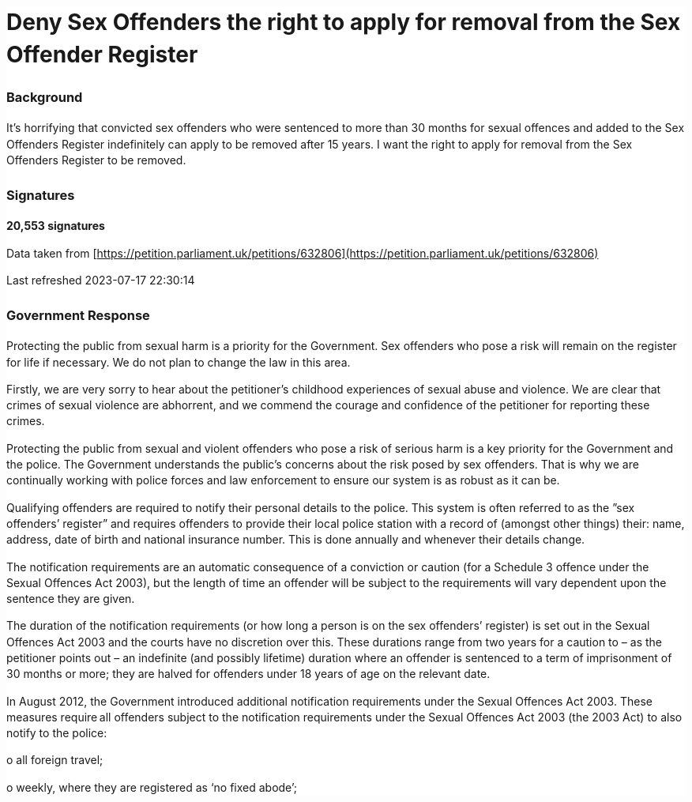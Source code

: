 # Deny Sex Offenders the right to apply for removal from the Sex Offender Register

### Background

It’s horrifying that convicted sex offenders who were sentenced to more than 30 months for sexual offences and added to the Sex Offenders Register indefinitely can apply to be removed after 15 years. I want the right to apply for removal from the Sex Offenders Register to be removed.

### Signatures

**20,553 signatures**

Data taken from [https://petition.parliament.uk/petitions/632806](https://petition.parliament.uk/petitions/632806)

Last refreshed 2023-07-17 22:30:14

### Government Response

Protecting the public from sexual harm is a priority for the Government. Sex offenders who pose a risk will remain on the register for life if necessary. We do not plan to change the law in this area.

Firstly, we are very sorry to hear about the petitioner’s childhood experiences of sexual abuse and violence. We are clear that crimes of sexual violence are abhorrent, and we commend the courage and confidence of the petitioner for reporting these crimes.

Protecting the public from sexual and violent offenders who pose a risk of serious harm is a key priority for the Government and the police.  The Government understands the public’s concerns about the risk posed by sex offenders.  That is why we are continually working with police forces and law enforcement to ensure our system is as robust as it can be.

Qualifying offenders are required to notify their personal details to the police.  This system is often referred to as the ”sex offenders’ register” and requires offenders to provide their local police station with a record of (amongst other things) their: name, address, date of birth and national insurance number.  This is done annually and whenever their details change.

The notification requirements are an automatic consequence of a conviction or caution (for a Schedule 3 offence under the Sexual Offences Act 2003), but the length of time an offender will be subject to the requirements will vary dependent upon the sentence they are given. 
 
The duration of the notification requirements (or how long a person is on the sex offenders’ register) is set out in the Sexual Offences Act 2003 and the courts have no discretion over this.  These durations range from two years for a caution to – as the petitioner points out – an indefinite (and possibly lifetime) duration where an offender is sentenced to a term of imprisonment of 30 months or more; they are halved for offenders under 18 years of age on the relevant date.

In August 2012, the Government introduced additional notification requirements under the Sexual Offences Act 2003. These measures require all offenders subject to the notification requirements under the Sexual Offences Act 2003 (the 2003 Act) to also notify to the police:

o all foreign travel;

o weekly, where they are registered as ‘no fixed abode’;
